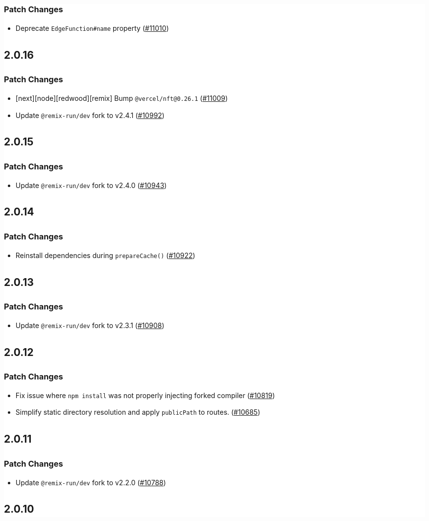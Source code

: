 ### Patch Changes

- Deprecate `EdgeFunction#name` property ([#11010](https://github.com/vercel/vercel/pull/11010))

## 2.0.16

### Patch Changes

- [next][node][redwood][remix] Bump `@vercel/nft@0.26.1` ([#11009](https://github.com/vercel/vercel/pull/11009))

- Update `@remix-run/dev` fork to v2.4.1 ([#10992](https://github.com/vercel/vercel/pull/10992))

## 2.0.15

### Patch Changes

- Update `@remix-run/dev` fork to v2.4.0 ([#10943](https://github.com/vercel/vercel/pull/10943))

## 2.0.14

### Patch Changes

- Reinstall dependencies during `prepareCache()` ([#10922](https://github.com/vercel/vercel/pull/10922))

## 2.0.13

### Patch Changes

- Update `@remix-run/dev` fork to v2.3.1 ([#10908](https://github.com/vercel/vercel/pull/10908))

## 2.0.12

### Patch Changes

- Fix issue where `npm install` was not properly injecting forked compiler ([#10819](https://github.com/vercel/vercel/pull/10819))

- Simplify static directory resolution and apply `publicPath` to routes. ([#10685](https://github.com/vercel/vercel/pull/10685))

## 2.0.11

### Patch Changes

- Update `@remix-run/dev` fork to v2.2.0 ([#10788](https://github.com/vercel/vercel/pull/10788))

## 2.0.10
